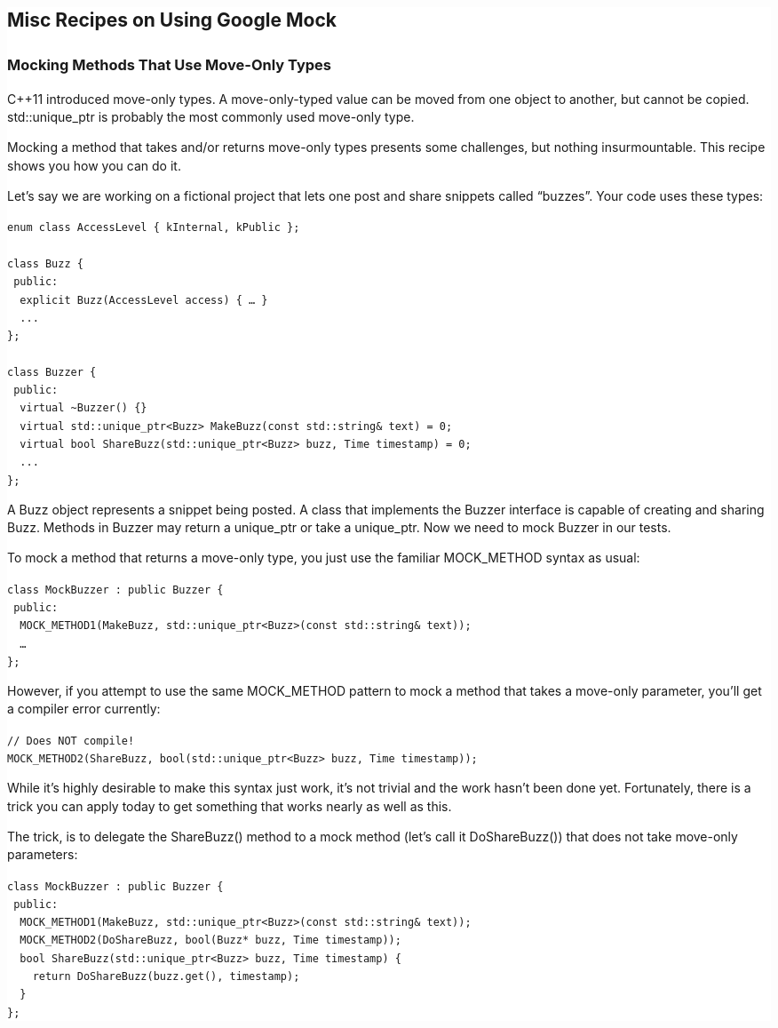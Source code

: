 ## Misc Recipes on Using Google Mock

### Mocking Methods That Use Move-Only Types

C++11 introduced move-only types. A move-only-typed value can be moved from one object to another, but cannot be copied. std::unique_ptr<T> is probably the most commonly used move-only type. 

Mocking a method that takes and/or returns move-only types presents some challenges, but nothing insurmountable. This recipe shows you how you can do it. 

Let’s say we are working on a fictional project that lets one post and share snippets called “buzzes”. Your code uses these types: 

    enum class AccessLevel { kInternal, kPublic };
    
    class Buzz {
     public:
      explicit Buzz(AccessLevel access) { … }
      ...
    };
    
    class Buzzer {
     public:
      virtual ~Buzzer() {}
      virtual std::unique_ptr<Buzz> MakeBuzz(const std::string& text) = 0;
      virtual bool ShareBuzz(std::unique_ptr<Buzz> buzz, Time timestamp) = 0;
      ...
    };

A Buzz object represents a snippet being posted. A class that implements the Buzzer interface is capable of creating and sharing Buzz. Methods in Buzzer may return a unique_ptr<Buzz> or take a unique_ptr<Buzz>. Now we need to mock Buzzer in our tests. 

To mock a method that returns a move-only type, you just use the familiar MOCK_METHOD syntax as usual: 

    class MockBuzzer : public Buzzer {
     public:
      MOCK_METHOD1(MakeBuzz, std::unique_ptr<Buzz>(const std::string& text));
      …
    };

However, if you attempt to use the same MOCK_METHOD pattern to mock a method that takes a move-only parameter, you’ll get a compiler error currently: 

    // Does NOT compile!
    MOCK_METHOD2(ShareBuzz, bool(std::unique_ptr<Buzz> buzz, Time timestamp));

While it’s highly desirable to make this syntax just work, it’s not trivial and the work hasn’t been done yet. Fortunately, there is a trick you can apply today to get something that works nearly as well as this. 

The trick, is to delegate the ShareBuzz() method to a mock method (let’s call it DoShareBuzz()) that does not take move-only parameters: 

    class MockBuzzer : public Buzzer {
     public:
      MOCK_METHOD1(MakeBuzz, std::unique_ptr<Buzz>(const std::string& text));
      MOCK_METHOD2(DoShareBuzz, bool(Buzz* buzz, Time timestamp));
      bool ShareBuzz(std::unique_ptr<Buzz> buzz, Time timestamp) {
        return DoShareBuzz(buzz.get(), timestamp);
      }
    };

